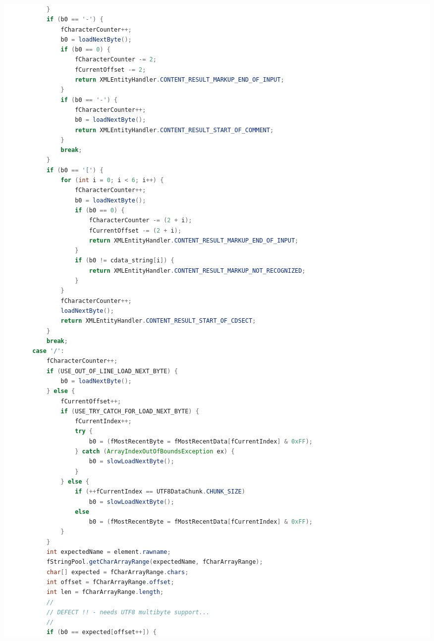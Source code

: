 ```java
            }
            if (b0 == '-') {
                fCharacterCounter++;
                b0 = loadNextByte();
                if (b0 == 0) {
                    fCharacterCounter -= 2;
                    fCurrentOffset -= 2;
                    return XMLEntityHandler.CONTENT_RESULT_MARKUP_END_OF_INPUT;
                }
                if (b0 == '-') {
                    fCharacterCounter++;
                    b0 = loadNextByte();
                    return XMLEntityHandler.CONTENT_RESULT_START_OF_COMMENT;
                }
                break;
            }
            if (b0 == '[') {
                for (int i = 0; i < 6; i++) {
                    fCharacterCounter++;
                    b0 = loadNextByte();
                    if (b0 == 0) {
                        fCharacterCounter -= (2 + i);
                        fCurrentOffset -= (2 + i);
                        return XMLEntityHandler.CONTENT_RESULT_MARKUP_END_OF_INPUT;
                    }
                    if (b0 != cdata_string[i]) {
                        return XMLEntityHandler.CONTENT_RESULT_MARKUP_NOT_RECOGNIZED;
                    }
                }
                fCharacterCounter++;
                loadNextByte();
                return XMLEntityHandler.CONTENT_RESULT_START_OF_CDSECT;
            }
            break;
        case '/':
            fCharacterCounter++;
            if (USE_OUT_OF_LINE_LOAD_NEXT_BYTE) {
                b0 = loadNextByte();
            } else {
                fCurrentOffset++;
                if (USE_TRY_CATCH_FOR_LOAD_NEXT_BYTE) {
                    fCurrentIndex++;
                    try {
                        b0 = (fMostRecentByte = fMostRecentData[fCurrentIndex] & 0xFF);
                    } catch (ArrayIndexOutOfBoundsException ex) {
                        b0 = slowLoadNextByte();
                    }
                } else {
                    if (++fCurrentIndex == UTF8DataChunk.CHUNK_SIZE)
                        b0 = slowLoadNextByte();
                    else
                        b0 = (fMostRecentByte = fMostRecentData[fCurrentIndex] & 0xFF);
                }
            }
            int expectedName = element.rawname;
            fStringPool.getCharArrayRange(expectedName, fCharArrayRange);
            char[] expected = fCharArrayRange.chars;
            int offset = fCharArrayRange.offset;
            int len = fCharArrayRange.length;
            //
            // DEFECT !! - needs UTF8 multibyte support...
            //
            if (b0 == expected[offset++]) {
```